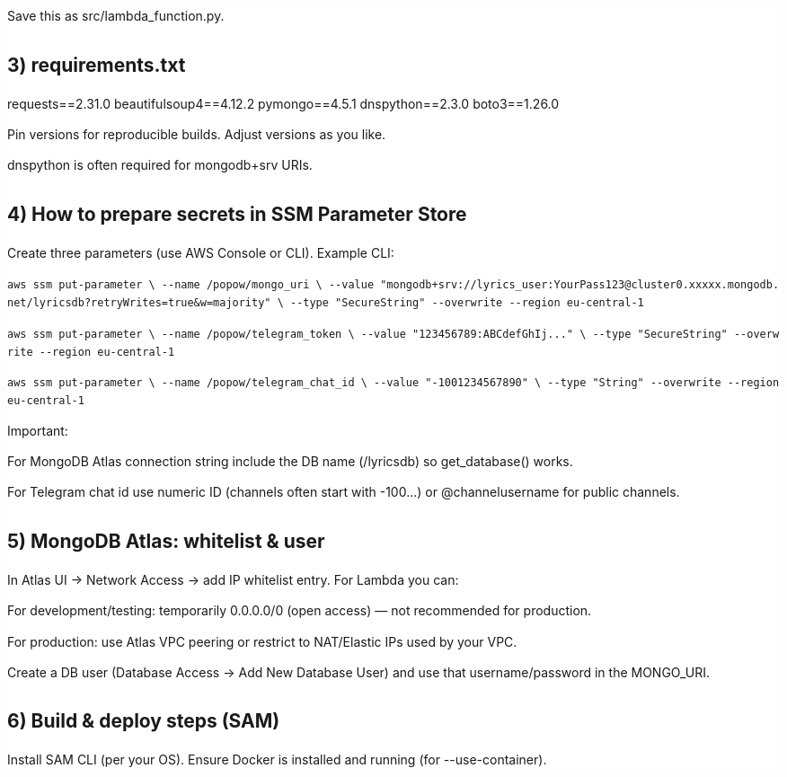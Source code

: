 Save this as src/lambda_function.py.

## 3) requirements.txt
requests==2.31.0
beautifulsoup4==4.12.2
pymongo==4.5.1
dnspython==2.3.0
boto3==1.26.0


Pin versions for reproducible builds. Adjust versions as you like.

dnspython is often required for mongodb+srv URIs.

## 4) How to prepare secrets in SSM Parameter Store

Create three parameters (use AWS Console or CLI). Example CLI:

`aws ssm put-parameter \
  --name /popow/mongo_uri \
  --value "mongodb+srv://lyrics_user:YourPass123@cluster0.xxxxx.mongodb.net/lyricsdb?retryWrites=true&w=majority" \
  --type "SecureString" --overwrite --region eu-central-1`

`aws ssm put-parameter \
  --name /popow/telegram_token \
  --value "123456789:ABCdefGhIj..." \
  --type "SecureString" --overwrite --region eu-central-1`

`aws ssm put-parameter \
  --name /popow/telegram_chat_id \
  --value "-1001234567890" \
  --type "String" --overwrite --region eu-central-1`


Important:

For MongoDB Atlas connection string include the DB name (/lyricsdb) so get_database() works.

For Telegram chat id use numeric ID (channels often start with -100...) or @channelusername for public channels.

## 5) MongoDB Atlas: whitelist & user

In Atlas UI → Network Access → add IP whitelist entry. For Lambda you can:

For development/testing: temporarily 0.0.0.0/0 (open access) — not recommended for production.

For production: use Atlas VPC peering or restrict to NAT/Elastic IPs used by your VPC.

Create a DB user (Database Access → Add New Database User) and use that username/password in the MONGO_URI.

## 6) Build & deploy steps (SAM)

Install SAM CLI (per your OS). Ensure Docker is installed and running (for --use-container).
